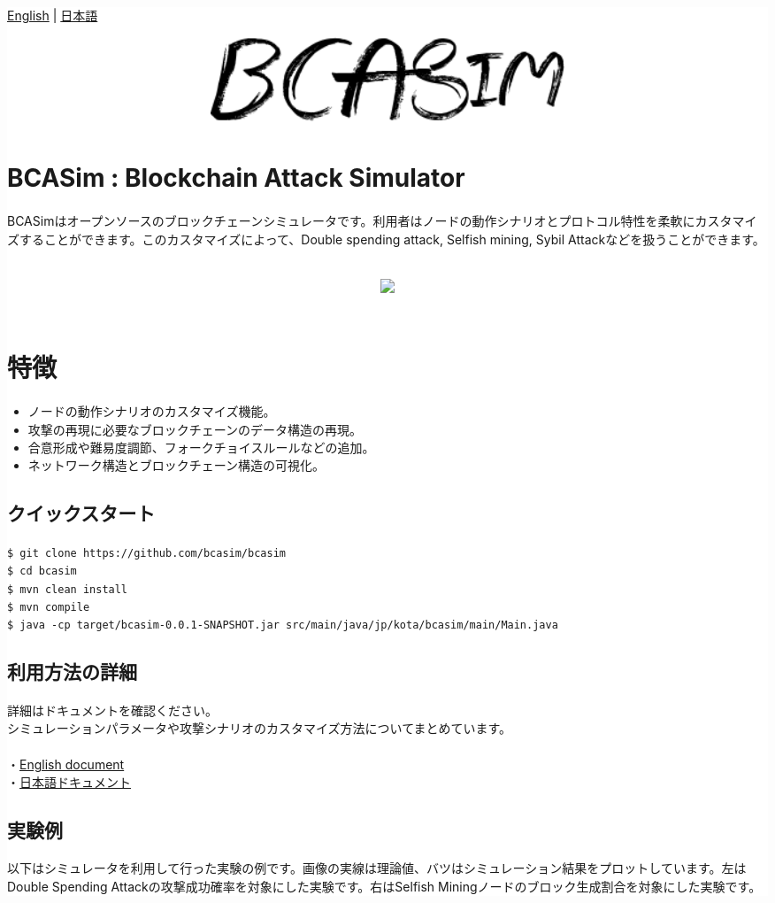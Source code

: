 [English](https://github.com/bcasim/bcasim/blob/main/README.md) | [日本語](https://github.com/bcasim/bcasim/blob/main/README_JP.md)

<div align="center"><img src="https://github.com/bcasim/bcasim/blob/main/pic/logo.png" width="400"/></div>

# BCASim : Blockchain Attack Simulator

 BCASimはオープンソースのブロックチェーンシミュレータです。利用者はノードの動作シナリオとプロトコル特性を柔軟にカスタマイズすることができます。このカスタマイズによって、Double spending attack, Selfish mining, Sybil Attackなどを扱うことができます。
 <br>
 <br>
<div align="center"><img src="https://github.com/bcasim/bcasim/blob/main/pic/large-network.gif" width="90%"/></div>
<br>

# 特徴
* ノードの動作シナリオのカスタマイズ機能。
* 攻撃の再現に必要なブロックチェーンのデータ構造の再現。
* 合意形成や難易度調節、フォークチョイスルールなどの追加。
* ネットワーク構造とブロックチェーン構造の可視化。

## クイックスタート
```
$ git clone https://github.com/bcasim/bcasim
$ cd bcasim
$ mvn clean install
$ mvn compile
$ java -cp target/bcasim-0.0.1-SNAPSHOT.jar src/main/java/jp/kota/bcasim/main/Main.java
```

## 利用方法の詳細

詳細はドキュメントを確認ください。
<br>
シミュレーションパラメータや攻撃シナリオのカスタマイズ方法についてまとめています。
<br>
<br>
・[English document](https://github.com/bcasim/bcasim/blob/main/docs/english/doc.md)
 <br>
・[日本語ドキュメント](https://github.com/bcasim/bcasim/blob/main/docs/japanese/doc.md)


## 実験例
以下はシミュレータを利用して行った実験の例です。画像の実線は理論値、バツはシミュレーション結果をプロットしています。左はDouble Spending Attackの攻撃成功確率を対象にした実験です。右はSelfish Miningノードのブロック生成割合を対象にした実験です。
